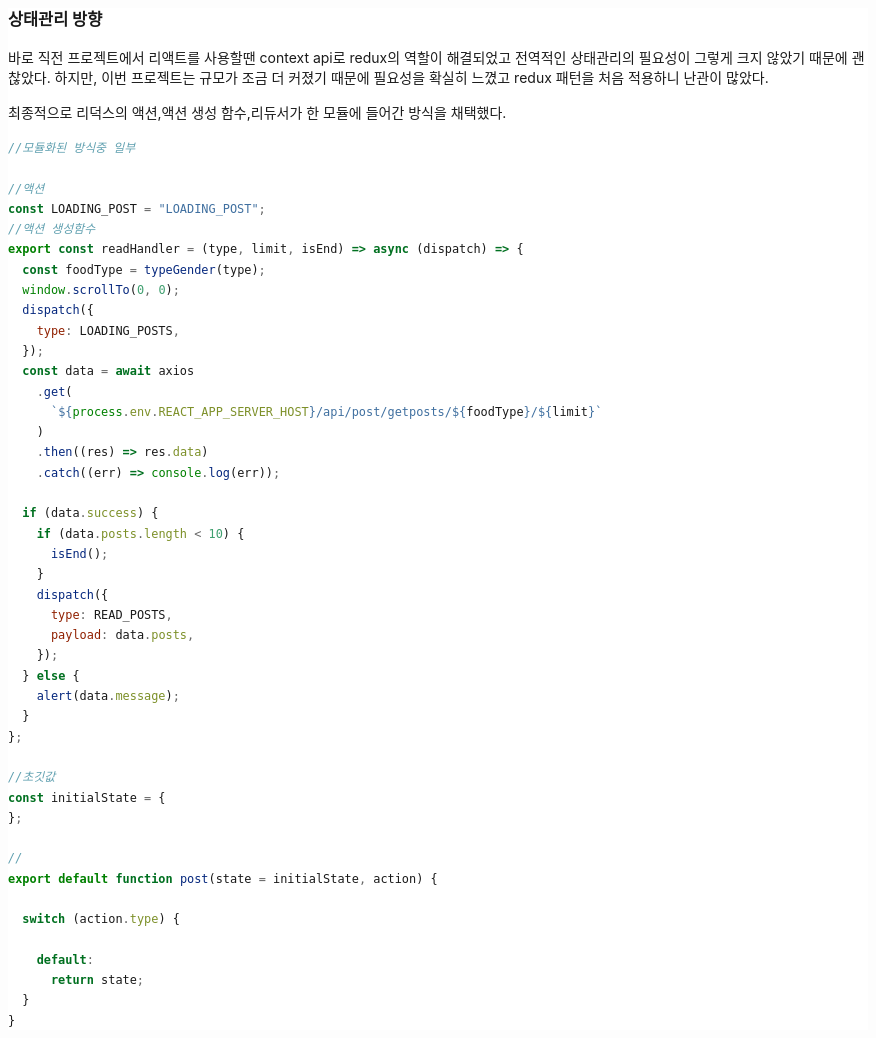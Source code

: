 ### 상태관리 방향

바로 직전 프로젝트에서 리액트를 사용할땐 context api로 redux의 역할이 해결되었고 전역적인 상태관리의 필요성이 그렇게 크지 않았기 때문에 괜찮았다.
하지만, 이번 프로젝트는 규모가 조금 더 커졌기 때문에 필요성을 확실히 느꼈고 redux 패턴을 처음 적용하니 난관이 많았다.

최종적으로 리덕스의 액션,액션 생성 함수,리듀서가 한 모듈에 들어간 방식을 채택했다.
```javascript
//모듈화된 방식중 일부

//액션
const LOADING_POST = "LOADING_POST";
//액션 생성함수
export const readHandler = (type, limit, isEnd) => async (dispatch) => {
  const foodType = typeGender(type);
  window.scrollTo(0, 0);
  dispatch({
    type: LOADING_POSTS,
  });
  const data = await axios
    .get(
      `${process.env.REACT_APP_SERVER_HOST}/api/post/getposts/${foodType}/${limit}`
    )
    .then((res) => res.data)
    .catch((err) => console.log(err));

  if (data.success) {
    if (data.posts.length < 10) {
      isEnd();
    }
    dispatch({
      type: READ_POSTS,
      payload: data.posts,
    });
  } else {
    alert(data.message);
  }
};

//초깃값
const initialState = {
};

//
export default function post(state = initialState, action) {

  switch (action.type) {
    
    default:
      return state;
  }
}
```
